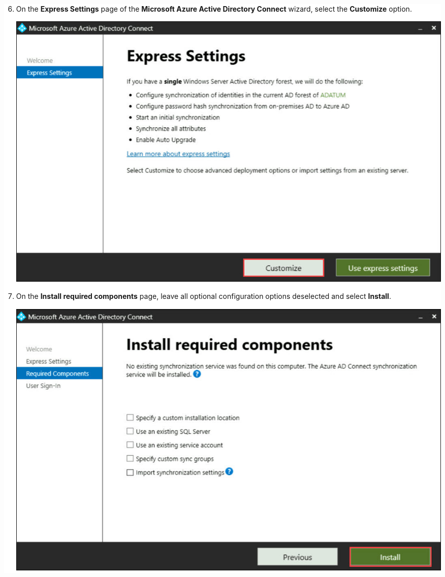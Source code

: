 6. On the **Express Settings** page of the **Microsoft Azure Active Directory Connect** wizard, select the **Customize** option.

   ![](./images/e1s6.jpg)

7. On the **Install required components** page, leave all optional configuration options deselected and select **Install**.

   ![](./images/e1s7.jpg)
